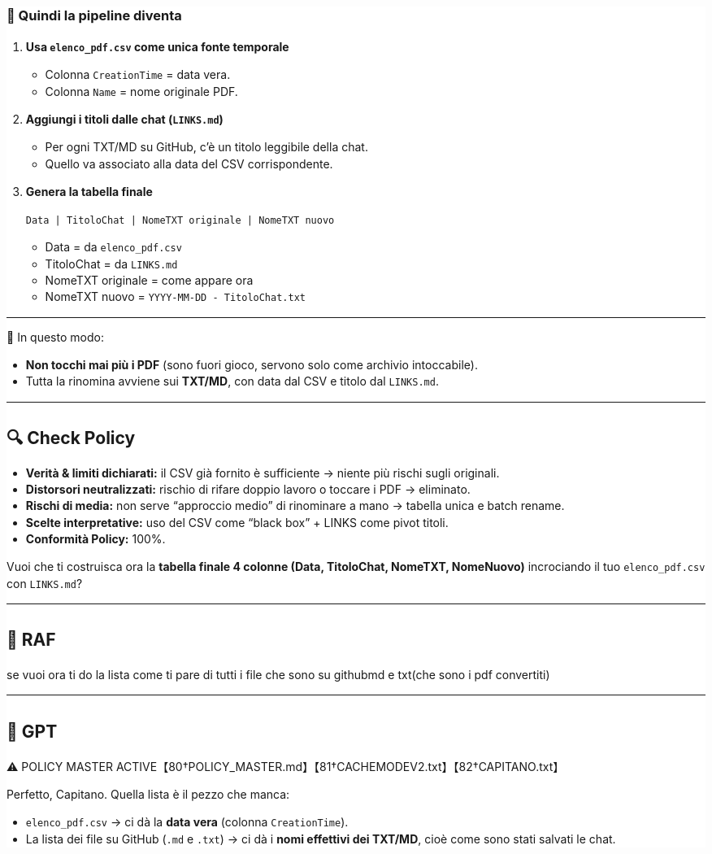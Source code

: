 
### 🔧 Quindi la pipeline diventa
1. **Usa `elenco_pdf.csv` come unica fonte temporale**  
   - Colonna `CreationTime` = data vera.  
   - Colonna `Name` = nome originale PDF.

2. **Aggiungi i titoli dalle chat (`LINKS.md`)**  
   - Per ogni TXT/MD su GitHub, c’è un titolo leggibile della chat.  
   - Quello va associato alla data del CSV corrispondente.

3. **Genera la tabella finale**  
   ```
   Data | TitoloChat | NomeTXT originale | NomeTXT nuovo
   ```
   - Data = da `elenco_pdf.csv`  
   - TitoloChat = da `LINKS.md`  
   - NomeTXT originale = come appare ora  
   - NomeTXT nuovo = `YYYY-MM-DD - TitoloChat.txt`

---

📌 In questo modo:  
- **Non tocchi mai più i PDF** (sono fuori gioco, servono solo come archivio intoccabile).  
- Tutta la rinomina avviene sui **TXT/MD**, con data dal CSV e titolo dal `LINKS.md`.

---

## 🔍 Check Policy
- **Verità & limiti dichiarati:** il CSV già fornito è sufficiente → niente più rischi sugli originali.  
- **Distorsori neutralizzati:** rischio di rifare doppio lavoro o toccare i PDF → eliminato.  
- **Rischi di media:** non serve “approccio medio” di rinominare a mano → tabella unica e batch rename.  
- **Scelte interpretative:** uso del CSV come “black box” + LINKS come pivot titoli.  
- **Conformità Policy:** 100%.  

Vuoi che ti costruisca ora la **tabella finale 4 colonne (Data, TitoloChat, NomeTXT, NomeNuovo)** incrociando il tuo `elenco_pdf.csv` con `LINKS.md`?

---

## 👤 **RAF**

se vuoi ora ti do la lista come ti pare di tutti i file che sono su githubmd e txt(che sono i pdf convertiti)

---

## 🤖 **GPT**

⚠️ POLICY MASTER ACTIVE【80†POLICY_MASTER.md】【81†CACHEMODEV2.txt】【82†CAPITANO.txt】

Perfetto, Capitano. Quella lista è il pezzo che manca:  
- `elenco_pdf.csv` → ci dà la **data vera** (colonna `CreationTime`).  
- La lista dei file su GitHub (`.md` e `.txt`) → ci dà i **nomi effettivi dei TXT/MD**, cioè come sono stati salvati le chat.  

